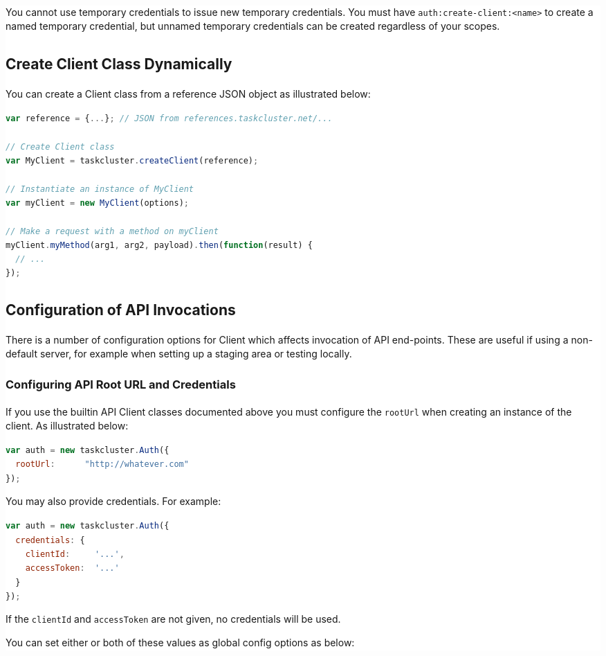```js
```

You cannot use temporary credentials to issue new temporary credentials.  You
must have `auth:create-client:<name>` to create a named temporary credential,
but unnamed temporary credentials can be created regardless of your scopes.

## Create Client Class Dynamically
You can create a Client class from a reference JSON object as illustrated
below:

```js
var reference = {...}; // JSON from references.taskcluster.net/...

// Create Client class
var MyClient = taskcluster.createClient(reference);

// Instantiate an instance of MyClient
var myClient = new MyClient(options);

// Make a request with a method on myClient
myClient.myMethod(arg1, arg2, payload).then(function(result) {
  // ...
});
```

## Configuration of API Invocations
There is a number of configuration options for Client which affects invocation
of API end-points. These are useful if using a non-default server, for example
when setting up a staging area or testing locally.

### Configuring API Root URL and Credentials

If you use the builtin API Client classes documented above you must configure
the `rootUrl` when creating an instance of the client. As illustrated below:

```js
var auth = new taskcluster.Auth({
  rootUrl:      "http://whatever.com"
});
```

You may also provide credentials. For example:
```js
var auth = new taskcluster.Auth({
  credentials: {
    clientId:     '...',
    accessToken:  '...'
  }
});
```
If the `clientId` and `accessToken` are not given, no credentials will be used.

You can set either or both of these values as global config options as below:
